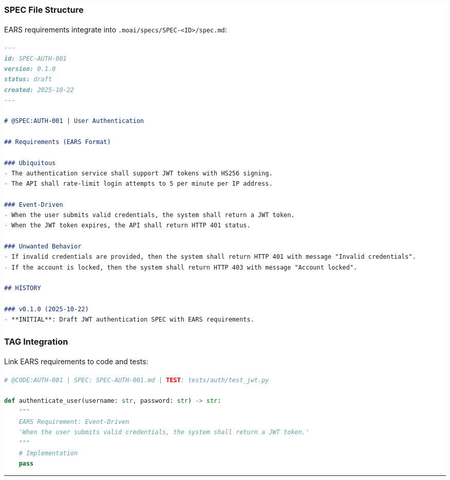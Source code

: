 ### SPEC File Structure

EARS requirements integrate into `.moai/specs/SPEC-<ID>/spec.md`:

```markdown
---
id: SPEC-AUTH-001
version: 0.1.0
status: draft
created: 2025-10-22
---

# @SPEC:AUTH-001 | User Authentication

## Requirements (EARS Format)

### Ubiquitous
- The authentication service shall support JWT tokens with HS256 signing.
- The API shall rate-limit login attempts to 5 per minute per IP address.

### Event-Driven
- When the user submits valid credentials, the system shall return a JWT token.
- When the JWT token expires, the API shall return HTTP 401 status.

### Unwanted Behavior
- If invalid credentials are provided, then the system shall return HTTP 401 with message "Invalid credentials".
- If the account is locked, then the system shall return HTTP 403 with message "Account locked".

## HISTORY

### v0.1.0 (2025-10-22)
- **INITIAL**: Draft JWT authentication SPEC with EARS requirements.
```

### TAG Integration

Link EARS requirements to code and tests:

```python
# @CODE:AUTH-001 | SPEC: SPEC-AUTH-001.md | TEST: tests/auth/test_jwt.py

def authenticate_user(username: str, password: str) -> str:
    """
    EARS Requirement: Event-Driven
    'When the user submits valid credentials, the system shall return a JWT token.'
    """
    # Implementation
    pass
```

---
